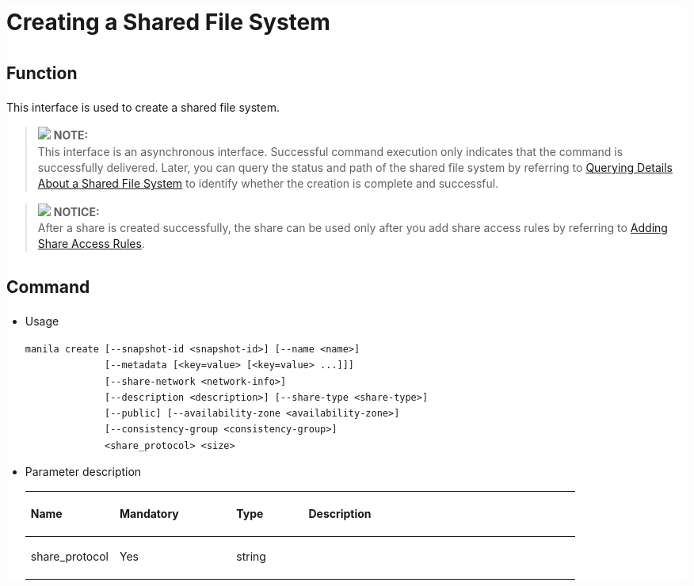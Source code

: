 # Creating a Shared File System<a name="EN-US_TOPIC_0090543713"></a>

## Function<a name="section19292742153528"></a>

This interface is used to create a shared file system.

>![](/images/icon-note.gif) **NOTE:**   
>This interface is an asynchronous interface. Successful command execution only indicates that the command is successfully delivered. Later, you can query the status and path of the shared file system by referring to  [Querying Details About a Shared File System](querying-details-about-a-shared-file-system.md)  to identify whether the creation is complete and successful.  

>![](/images/icon-notice.gif) **NOTICE:**   
>After a share is created successfully, the share can be used only after you add share access rules by referring to  [Adding Share Access Rules](adding-share-access-rules.md).  

## Command<a name="section38656901153528"></a>

-   Usage

    ```
    manila create [--snapshot-id <snapshot-id>] [--name <name>]
                  [--metadata [<key=value> [<key=value> ...]]]
                  [--share-network <network-info>]
                  [--description <description>] [--share-type <share-type>]
                  [--public] [--availability-zone <availability-zone>]
                  [--consistency-group <consistency-group>]
                  <share_protocol> <size>
    ```

-   Parameter description

    <a name="table27214586153528"></a>
    <table><thead align="left"><tr id="row23638080153528"><th class="cellrowborder" valign="top" width="16.16161616161616%" id="mcps1.1.5.1.1"><p id="p35636289153528"><a name="p35636289153528"></a><a name="p35636289153528"></a><strong id="b842352706155520"><a name="b842352706155520"></a><a name="b842352706155520"></a>Name</strong></p>
    </th>
    <th class="cellrowborder" valign="top" width="21.21212121212121%" id="mcps1.1.5.1.2"><p id="p858291153528"><a name="p858291153528"></a><a name="p858291153528"></a><strong id="b842352706155525"><a name="b842352706155525"></a><a name="b842352706155525"></a>Mandatory</strong></p>
    </th>
    <th class="cellrowborder" valign="top" width="13.13131313131313%" id="mcps1.1.5.1.3"><p id="p2412733153528"><a name="p2412733153528"></a><a name="p2412733153528"></a><strong id="b842352706155528"><a name="b842352706155528"></a><a name="b842352706155528"></a>Type</strong></p>
    </th>
    <th class="cellrowborder" valign="top" width="49.494949494949495%" id="mcps1.1.5.1.4"><p id="p61213704153528"><a name="p61213704153528"></a><a name="p61213704153528"></a><strong id="b842352706155531"><a name="b842352706155531"></a><a name="b842352706155531"></a>Description</strong></p>
    </th>
    </tr>
    </thead>
    <tbody><tr id="row59363004153528"><td class="cellrowborder" valign="top" width="16.16161616161616%" headers="mcps1.1.5.1.1 "><p id="p43673983153528"><a name="p43673983153528"></a><a name="p43673983153528"></a>share_protocol</p>
    </td>
    <td class="cellrowborder" valign="top" width="21.21212121212121%" headers="mcps1.1.5.1.2 "><p id="p47931772153528"><a name="p47931772153528"></a><a name="p47931772153528"></a>Yes</p>
    </td>
    <td class="cellrowborder" valign="top" width="13.13131313131313%" headers="mcps1.1.5.1.3 "><p id="p57268313153528"><a name="p57268313153528"></a><a name="p57268313153528"></a>string</p>
    </td>